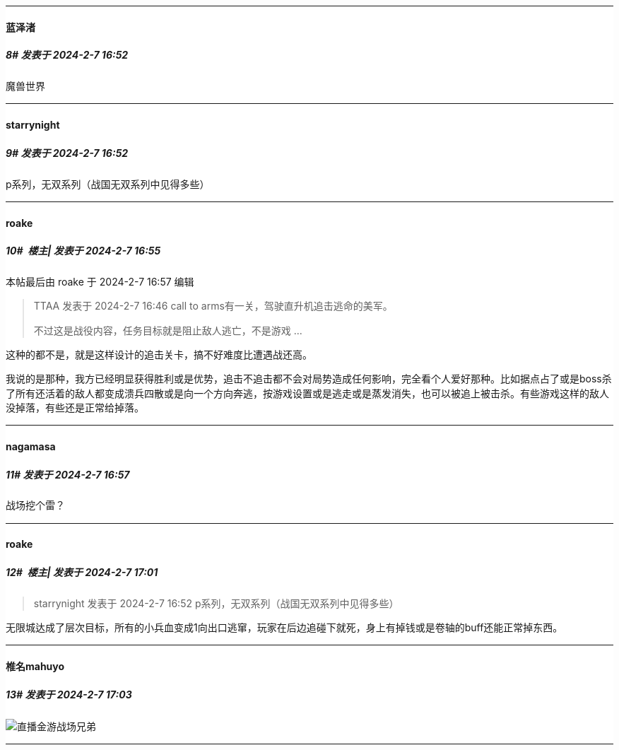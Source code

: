 *****

####  蓝泽渚  
##### 8#       发表于 2024-2-7 16:52

魔兽世界

*****

####  starrynight  
##### 9#       发表于 2024-2-7 16:52

p系列，无双系列（战国无双系列中见得多些）

*****

####  roake  
##### 10#         楼主| 发表于 2024-2-7 16:55

 本帖最后由 roake 于 2024-2-7 16:57 编辑 
<blockquote>TTAA 发表于 2024-2-7 16:46
call to arms有一关，驾驶直升机追击逃命的美军。

不过这是战役内容，任务目标就是阻止敌人逃亡，不是游戏 ...</blockquote>
这种的都不是，就是这样设计的追击关卡，搞不好难度比遭遇战还高。

我说的是那种，我方已经明显获得胜利或是优势，追击不追击都不会对局势造成任何影响，完全看个人爱好那种。比如据点占了或是boss杀了所有还活着的敌人都变成溃兵四散或是向一个方向奔逃，按游戏设置或是逃走或是蒸发消失，也可以被追上被击杀。有些游戏这样的敌人没掉落，有些还是正常给掉落。

*****

####  nagamasa  
##### 11#       发表于 2024-2-7 16:57

战场挖个雷？

*****

####  roake  
##### 12#         楼主| 发表于 2024-2-7 17:01

<blockquote>starrynight 发表于 2024-2-7 16:52
p系列，无双系列（战国无双系列中见得多些）</blockquote>
无限城达成了层次目标，所有的小兵血变成1向出口逃窜，玩家在后边追碰下就死，身上有掉钱或是卷轴的buff还能正常掉东西。

*****

####  椎名mahuyo  
##### 13#       发表于 2024-2-7 17:03

<img src="https://static.saraba1st.com/image/smiley/face2017/067.png" referrerpolicy="no-referrer">直播金游战场兄弟

*****
